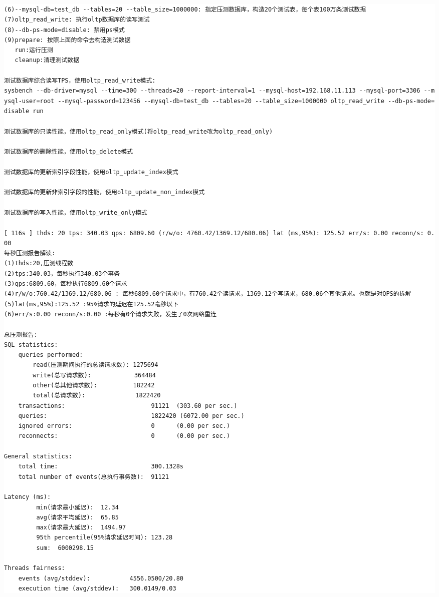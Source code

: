 ```
(6)--mysql-db=test_db --tables=20 --table_size=1000000: 指定压测数据库，构造20个测试表，每个表100万条测试数据
(7)oltp_read_write: 执行oltp数据库的读写测试
(8)--db-ps-mode=disable: 禁用ps模式
(9)prepare: 按照上面的命令去构造测试数据
   run:运行压测
   cleanup:清理测试数据
   
测试数据库综合读写TPS，使用oltp_read_write模式:
sysbench --db-driver=mysql --time=300 --threads=20 --report-interval=1 --mysql-host=192.168.11.113 --mysql-port=3306 --mysql-user=root --mysql-password=123456 --mysql-db=test_db --tables=20 --table_size=1000000 oltp_read_write --db-ps-mode=disable run

测试数据库的只读性能，使用oltp_read_only模式(将oltp_read_write改为oltp_read_only)

测试数据库的删除性能，使用oltp_delete模式

测试数据库的更新索引字段性能，使用oltp_update_index模式

测试数据库的更新非索引字段的性能，使用oltp_update_non_index模式

测试数据库的写入性能，使用oltp_write_only模式

[ 116s ] thds: 20 tps: 340.03 qps: 6809.60 (r/w/o: 4760.42/1369.12/680.06) lat (ms,95%): 125.52 err/s: 0.00 reconn/s: 0.00
每秒压测报告解读:
(1)thds:20,压测线程数
(2)tps:340.03，每秒执行340.03个事务
(3)qps:6809.60，每秒执行6809.60个请求
(4)r/w/o:760.42/1369.12/680.06 : 每秒6809.60个请求中，有760.42个读请求，1369.12个写请求，680.06个其他请求。也就是对QPS的拆解
(5)lat(ms,95%):125.52 :95%请求的延迟在125.52毫秒以下
(6)err/s:0.00 reconn/s:0.00 :每秒有0个请求失败，发生了0次网络重连

总压测报告:
SQL statistics:
    queries performed:
        read(压测期间执行的总读请求数): 1275694
        write(总写请求数):            364484
        other(总其他请求数):          182242
        total(总请求数):              1822420
    transactions:                        91121  (303.60 per sec.)
    queries:                             1822420 (6072.00 per sec.)
    ignored errors:                      0      (0.00 per sec.)
    reconnects:                          0      (0.00 per sec.)

General statistics:
    total time:                          300.1328s
    total number of events(总执行事务数):  91121

Latency (ms):
         min(请求最小延迟):  12.34
         avg(请求平均延迟):  65.85
         max(请求最大延迟):  1494.97
         95th percentile(95%请求延迟时间): 123.28
         sum:  6000298.15

Threads fairness:
    events (avg/stddev):           4556.0500/20.80
    execution time (avg/stddev):   300.0149/0.03
```
